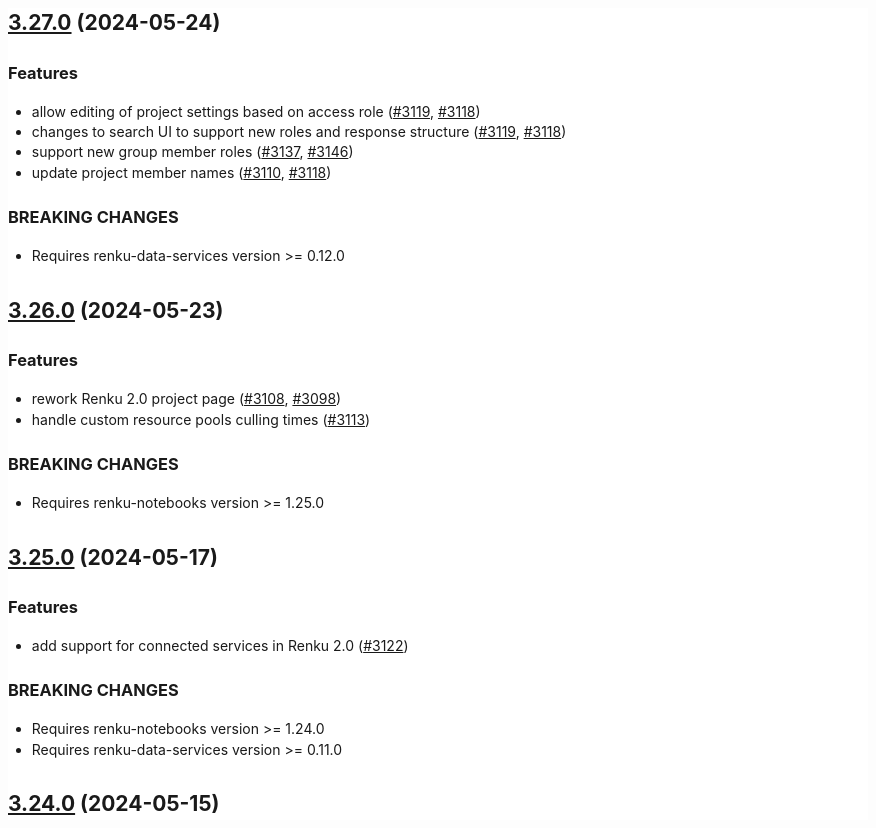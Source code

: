 ## [3.27.0](https://github.com/SwissDataScienceCenter/renku-ui/compare/3.26.0...3.27.0) (2024-05-24)

### Features

- allow editing of project settings based on access role ([#3119](https://github.com/SwissDataScienceCenter/renku-ui/issues/3119), [#3118](https://github.com/SwissDataScienceCenter/renku-ui/issues/3118))
- changes to search UI to support new roles and response structure ([#3119](https://github.com/SwissDataScienceCenter/renku-ui/issues/3119), [#3118](https://github.com/SwissDataScienceCenter/renku-ui/issues/3118))
- support new group member roles ([#3137](https://github.com/SwissDataScienceCenter/renku-ui/issues/3137), [#3146](https://github.com/SwissDataScienceCenter/renku-ui/issues/3146))
- update project member names ([#3110](https://github.com/SwissDataScienceCenter/renku-ui/issues/3110), [#3118](https://github.com/SwissDataScienceCenter/renku-ui/issues/3118))

### BREAKING CHANGES

- Requires renku-data-services version >= 0.12.0

## [3.26.0](https://github.com/SwissDataScienceCenter/renku-ui/compare/3.25.0...3.26.0) (2024-05-23)

### Features

- rework Renku 2.0 project page ([#3108](https://github.com/SwissDataScienceCenter/renku-ui/pull/3108), [#3098](https://github.com/SwissDataScienceCenter/renku-ui/pull/3098))
- handle custom resource pools culling times ([#3113](https://github.com/SwissDataScienceCenter/renku-ui/pull/3113))

### BREAKING CHANGES

- Requires renku-notebooks version >= 1.25.0

## [3.25.0](https://github.com/SwissDataScienceCenter/renku-ui/compare/3.24.0...3.25.0) (2024-05-17)

### Features

- add support for connected services in Renku 2.0 ([#3122](https://github.com/SwissDataScienceCenter/renku-ui/pull/3122))

### BREAKING CHANGES

- Requires renku-notebooks version >= 1.24.0
- Requires renku-data-services version >= 0.11.0

## [3.24.0](https://github.com/SwissDataScienceCenter/renku-ui/compare/3.23.0...3.24.0) (2024-05-15)
